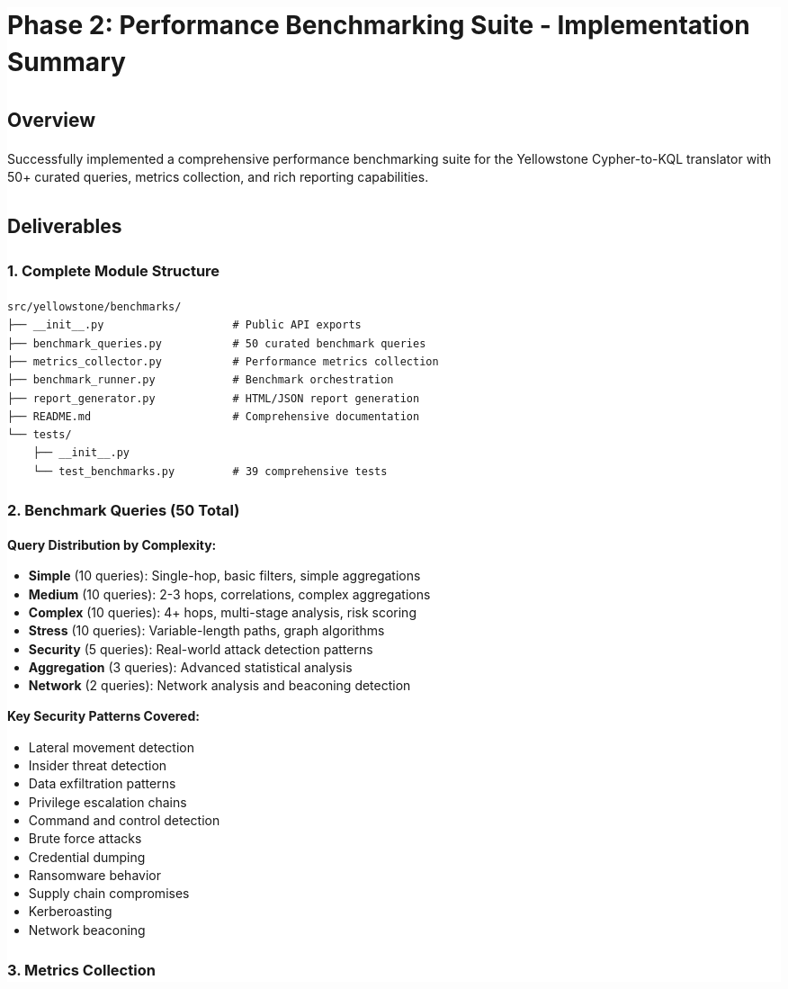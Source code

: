 # Phase 2: Performance Benchmarking Suite - Implementation Summary

## Overview

Successfully implemented a comprehensive performance benchmarking suite for the Yellowstone Cypher-to-KQL translator with 50+ curated queries, metrics collection, and rich reporting capabilities.

## Deliverables

### 1. Complete Module Structure

```
src/yellowstone/benchmarks/
├── __init__.py                    # Public API exports
├── benchmark_queries.py           # 50 curated benchmark queries
├── metrics_collector.py           # Performance metrics collection
├── benchmark_runner.py            # Benchmark orchestration
├── report_generator.py            # HTML/JSON report generation
├── README.md                      # Comprehensive documentation
└── tests/
    ├── __init__.py
    └── test_benchmarks.py         # 39 comprehensive tests
```

### 2. Benchmark Queries (50 Total)

**Query Distribution by Complexity:**
- **Simple** (10 queries): Single-hop, basic filters, simple aggregations
- **Medium** (10 queries): 2-3 hops, correlations, complex aggregations
- **Complex** (10 queries): 4+ hops, multi-stage analysis, risk scoring
- **Stress** (10 queries): Variable-length paths, graph algorithms
- **Security** (5 queries): Real-world attack detection patterns
- **Aggregation** (3 queries): Advanced statistical analysis
- **Network** (2 queries): Network analysis and beaconing detection

**Key Security Patterns Covered:**
- Lateral movement detection
- Insider threat detection
- Data exfiltration patterns
- Privilege escalation chains
- Command and control detection
- Brute force attacks
- Credential dumping
- Ransomware behavior
- Supply chain compromises
- Kerberoasting
- Network beaconing

### 3. Metrics Collection
